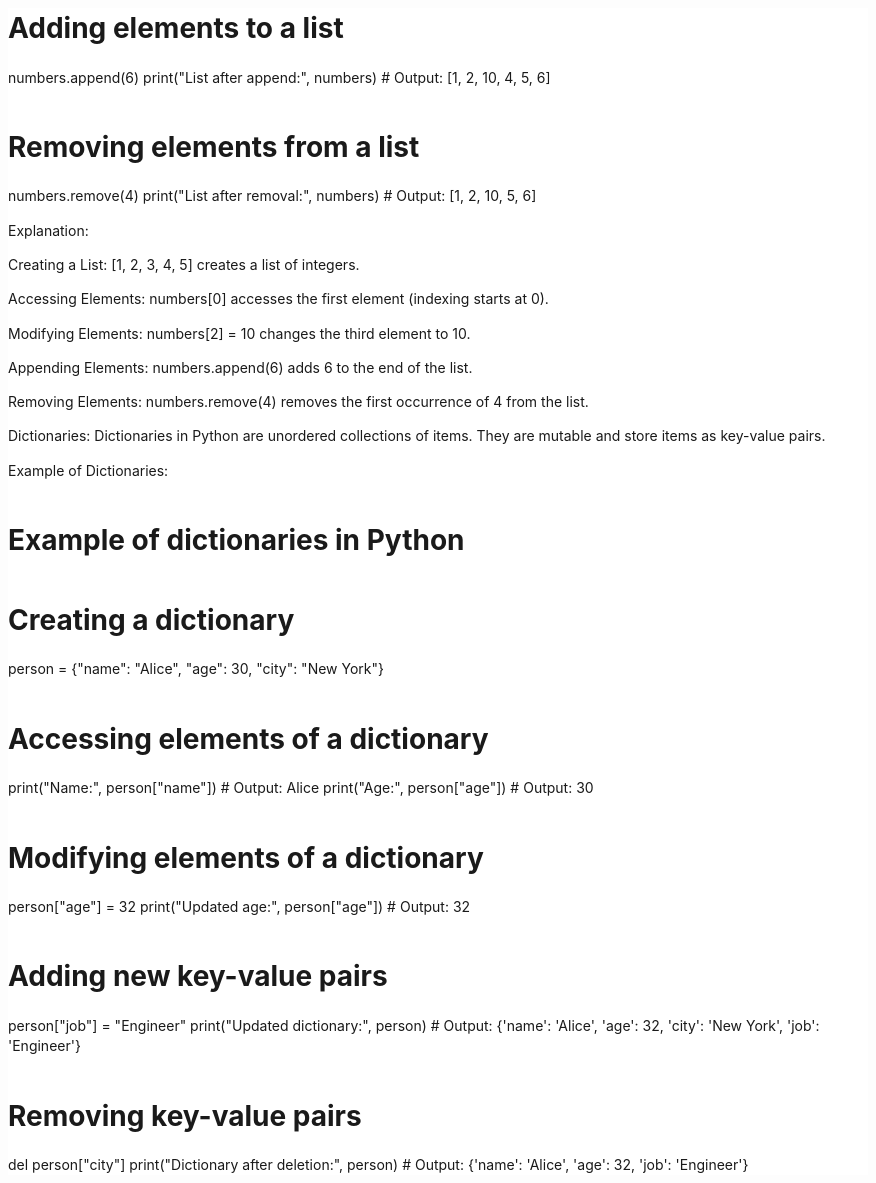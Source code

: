 # Adding elements to a list
numbers.append(6)
print("List after append:", numbers)   # Output: [1, 2, 10, 4, 5, 6]

# Removing elements from a list
numbers.remove(4)
print("List after removal:", numbers)   # Output: [1, 2, 10, 5, 6]

Explanation:

Creating a List: [1, 2, 3, 4, 5] creates a list of integers.

Accessing Elements: numbers[0] accesses the first element (indexing starts at 0).

Modifying Elements: numbers[2] = 10 changes the third element to 10.

Appending Elements: numbers.append(6) adds 6 to the end of the list.

Removing Elements: numbers.remove(4) removes the first occurrence of 4 from the list.

Dictionaries:
Dictionaries in Python are unordered collections of items. They are mutable and store items as key-value pairs.

Example of Dictionaries:
# Example of dictionaries in Python

# Creating a dictionary
person = {"name": "Alice", "age": 30, "city": "New York"}

# Accessing elements of a dictionary
print("Name:", person["name"])   # Output: Alice
print("Age:", person["age"])     # Output: 30

# Modifying elements of a dictionary
person["age"] = 32
print("Updated age:", person["age"])   # Output: 32

# Adding new key-value pairs
person["job"] = "Engineer"
print("Updated dictionary:", person)   # Output: {'name': 'Alice', 'age': 32, 'city': 'New York', 'job': 'Engineer'}

# Removing key-value pairs
del person["city"]
print("Dictionary after deletion:", person)   # Output: {'name': 'Alice', 'age': 32, 'job': 'Engineer'}
